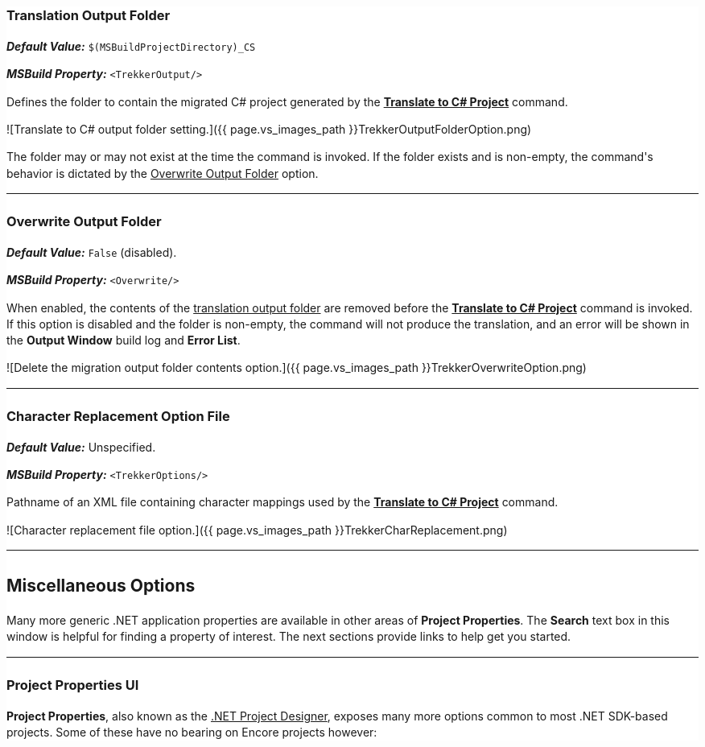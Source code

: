 ### Translation Output Folder

***Default Value:*** `$(MSBuildProjectDirectory)_CS`

***MSBuild Property:*** `<TrekkerOutput/>`

Defines the folder to contain the migrated C# project generated by the [**Translate to C# Project**](ecrVsProjGenCSharp.html#translate-to-c-project) command.

![Translate to C# output folder setting.]({{ page.vs_images_path }}TrekkerOutputFolderOption.png)

The folder may or may not exist at the time the command is invoked. If the folder exists and is non-empty, the command's behavior is dictated by the [Overwrite Output Folder](#overwrite-output-folder) option.

---
### Overwrite Output Folder

***Default Value:*** `False` (disabled).

***MSBuild Property:*** `<Overwrite/>`

When enabled, the contents of the [translation output folder](#translation-output-folder) are removed before the [**Translate to C# Project**](ecrVsProjGenCSharp.html#translate-to-c-project) command is invoked. If this option is disabled and the folder is non-empty, the command will not produce the translation, and an error will be shown in the **Output Window** build log and **Error List**.

![Delete the migration output folder contents option.]({{ page.vs_images_path }}TrekkerOverwriteOption.png)

---
### Character Replacement Option File

***Default Value:*** Unspecified.

***MSBuild Property:*** `<TrekkerOptions/>`

Pathname of an XML file containing character mappings used by the [**Translate to C# Project**](ecrVsProjGenCSharp.html#translate-to-c-project) command.

![Character replacement file option.]({{ page.vs_images_path }}TrekkerCharReplacement.png)

---
## Miscellaneous Options

Many more generic .NET application properties are available in other areas of **Project Properties**. The **Search** text box in this window is helpful for finding a property of interest.  The next sections provide links to help get you started.

---
### Project Properties UI

**Project Properties**, also known as the [.NET Project Designer](https://learn.microsoft.com/visualstudio/ide/reference/project-properties-reference), exposes many more options common to most .NET SDK-based projects.  Some of these have no bearing on Encore projects however:
